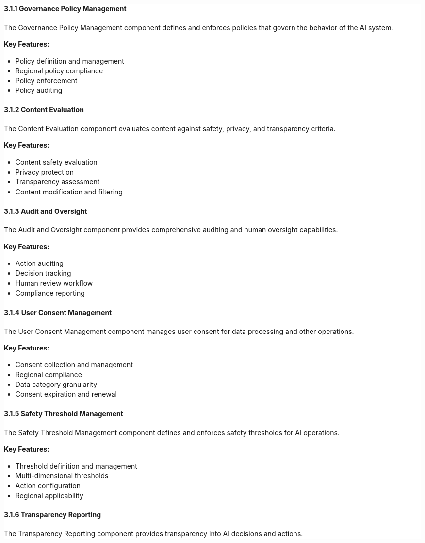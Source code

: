 #### 3.1.1 Governance Policy Management

The Governance Policy Management component defines and enforces policies that govern the behavior of the AI system.

**Key Features:**
- Policy definition and management
- Regional policy compliance
- Policy enforcement
- Policy auditing

#### 3.1.2 Content Evaluation

The Content Evaluation component evaluates content against safety, privacy, and transparency criteria.

**Key Features:**
- Content safety evaluation
- Privacy protection
- Transparency assessment
- Content modification and filtering

#### 3.1.3 Audit and Oversight

The Audit and Oversight component provides comprehensive auditing and human oversight capabilities.

**Key Features:**
- Action auditing
- Decision tracking
- Human review workflow
- Compliance reporting

#### 3.1.4 User Consent Management

The User Consent Management component manages user consent for data processing and other operations.

**Key Features:**
- Consent collection and management
- Regional compliance
- Data category granularity
- Consent expiration and renewal

#### 3.1.5 Safety Threshold Management

The Safety Threshold Management component defines and enforces safety thresholds for AI operations.

**Key Features:**
- Threshold definition and management
- Multi-dimensional thresholds
- Action configuration
- Regional applicability

#### 3.1.6 Transparency Reporting

The Transparency Reporting component provides transparency into AI decisions and actions.
